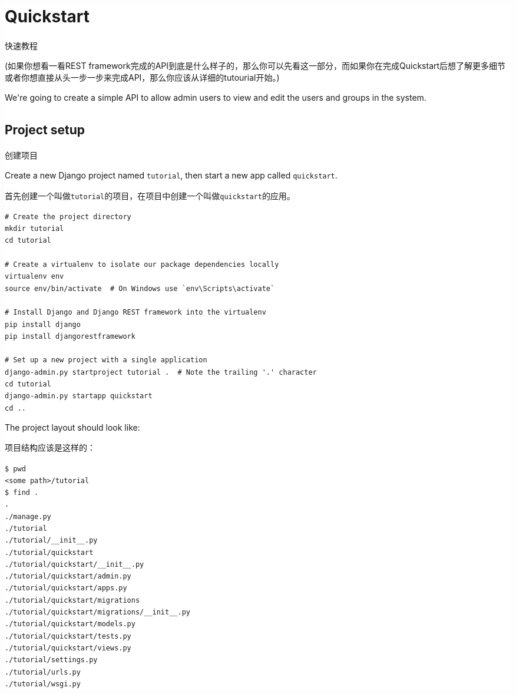 # Quickstart

快速教程

(如果你想看一看REST framework完成的API到底是什么样子的，那么你可以先看这一部分，而如果你在完成Quickstart后想了解更多细节或者你想直接从头一步一步来完成API，那么你应该从详细的tutourial开始。)

We're going to create a simple API to allow admin users to view and edit the users and groups in the system.

## Project setup

创建项目

Create a new Django project named `tutorial`, then start a new app called `quickstart`.

首先创建一个叫做`tutorial`的项目，在项目中创建一个叫做`quickstart`的应用。

    # Create the project directory
    mkdir tutorial
    cd tutorial
    
    # Create a virtualenv to isolate our package dependencies locally
    virtualenv env
    source env/bin/activate  # On Windows use `env\Scripts\activate`
    
    # Install Django and Django REST framework into the virtualenv
    pip install django
    pip install djangorestframework
    
    # Set up a new project with a single application
    django-admin.py startproject tutorial .  # Note the trailing '.' character
    cd tutorial
    django-admin.py startapp quickstart
    cd ..

The project layout should look like:

项目结构应该是这样的：

    $ pwd
    <some path>/tutorial
    $ find .
    .
    ./manage.py
    ./tutorial
    ./tutorial/__init__.py
    ./tutorial/quickstart
    ./tutorial/quickstart/__init__.py
    ./tutorial/quickstart/admin.py
    ./tutorial/quickstart/apps.py
    ./tutorial/quickstart/migrations
    ./tutorial/quickstart/migrations/__init__.py
    ./tutorial/quickstart/models.py
    ./tutorial/quickstart/tests.py
    ./tutorial/quickstart/views.py
    ./tutorial/settings.py
    ./tutorial/urls.py
    ./tutorial/wsgi.py